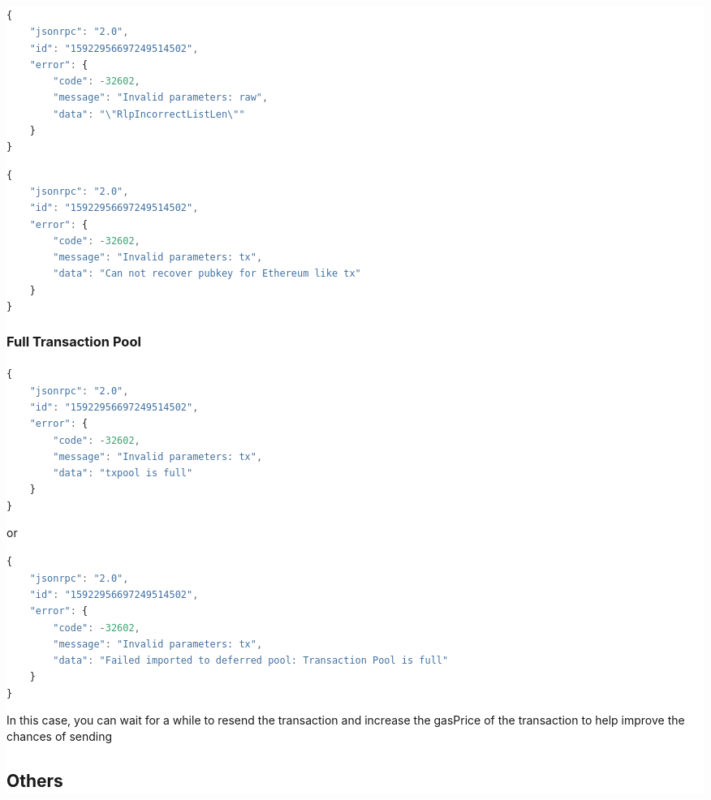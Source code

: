 ```js
{
    "jsonrpc": "2.0",
    "id": "15922956697249514502",
    "error": {
        "code": -32602,
        "message": "Invalid parameters: raw",
        "data": "\"RlpIncorrectListLen\""
    }
}
```

```js
{
    "jsonrpc": "2.0",
    "id": "15922956697249514502",
    "error": {
        "code": -32602,
        "message": "Invalid parameters: tx",
        "data": "Can not recover pubkey for Ethereum like tx"
    }
}
```

### Full Transaction Pool

```js
{
    "jsonrpc": "2.0",
    "id": "15922956697249514502",
    "error": {
        "code": -32602,
        "message": "Invalid parameters: tx",
        "data": "txpool is full"
    }
}
```
or

```js
{
    "jsonrpc": "2.0",
    "id": "15922956697249514502",
    "error": {
        "code": -32602,
        "message": "Invalid parameters: tx",
        "data": "Failed imported to deferred pool: Transaction Pool is full"
    }
}
```

In this case, you can wait for a while to resend the transaction and increase the gasPrice of the transaction to help improve the chances of sending

## Others
